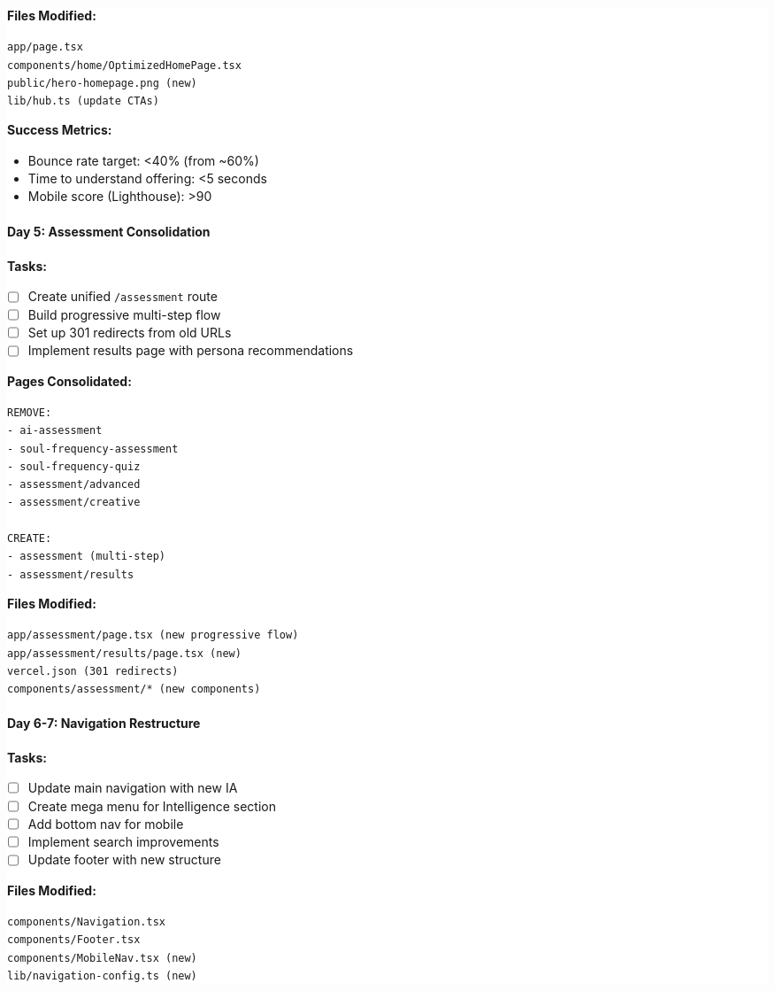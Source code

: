 **Files Modified:**
```
app/page.tsx
components/home/OptimizedHomePage.tsx
public/hero-homepage.png (new)
lib/hub.ts (update CTAs)
```

**Success Metrics:**
- Bounce rate target: <40% (from ~60%)
- Time to understand offering: <5 seconds
- Mobile score (Lighthouse): >90

#### Day 5: Assessment Consolidation
**Tasks:**
- [ ] Create unified `/assessment` route
- [ ] Build progressive multi-step flow
- [ ] Set up 301 redirects from old URLs
- [ ] Implement results page with persona recommendations

**Pages Consolidated:**
```
REMOVE:
- ai-assessment
- soul-frequency-assessment
- soul-frequency-quiz
- assessment/advanced
- assessment/creative

CREATE:
- assessment (multi-step)
- assessment/results
```

**Files Modified:**
```
app/assessment/page.tsx (new progressive flow)
app/assessment/results/page.tsx (new)
vercel.json (301 redirects)
components/assessment/* (new components)
```

#### Day 6-7: Navigation Restructure
**Tasks:**
- [ ] Update main navigation with new IA
- [ ] Create mega menu for Intelligence section
- [ ] Add bottom nav for mobile
- [ ] Implement search improvements
- [ ] Update footer with new structure

**Files Modified:**
```
components/Navigation.tsx
components/Footer.tsx
components/MobileNav.tsx (new)
lib/navigation-config.ts (new)
```
